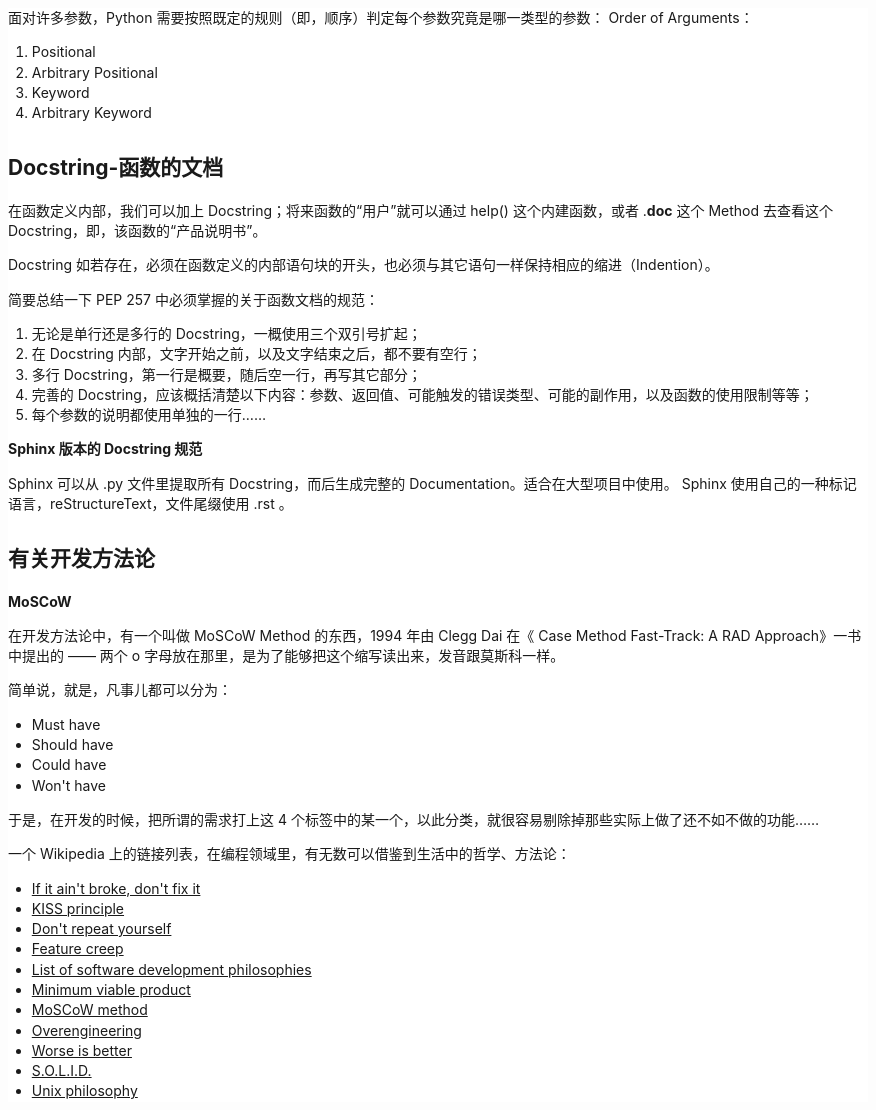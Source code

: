 面对许多参数，Python 需要按照既定的规则（即，顺序）判定每个参数究竟是哪一类型的参数：
Order of Arguments：
1. Positional
2. Arbitrary Positional
3. Keyword
4. Arbitrary Keyword

## Docstring-函数的文档
在函数定义内部，我们可以加上 Docstring；将来函数的“用户”就可以通过 help() 这个内建函数，或者 .__doc__ 这个 Method 去查看这个 Docstring，即，该函数的“产品说明书”。

Docstring 如若存在，必须在函数定义的内部语句块的开头，也必须与其它语句一样保持相应的缩进（Indention）。

简要总结一下 PEP 257 中必须掌握的关于函数文档的规范：
1. 无论是单行还是多行的 Docstring，一概使用三个双引号扩起；
2. 在 Docstring 内部，文字开始之前，以及文字结束之后，都不要有空行；
3. 多行 Docstring，第一行是概要，随后空一行，再写其它部分；
4. 完善的 Docstring，应该概括清楚以下内容：参数、返回值、可能触发的错误类型、可能的副作用，以及函数的使用限制等等；
5. 每个参数的说明都使用单独的一行……

**Sphinx 版本的 Docstring 规范**

Sphinx 可以从 .py 文件里提取所有 Docstring，而后生成完整的 Documentation。适合在大型项目中使用。
Sphinx 使用自己的一种标记语言，reStructureText，文件尾缀使用 .rst 。

## 有关开发方法论
**MoSCoW**

在开发方法论中，有一个叫做 MoSCoW Method 的东西，1994 年由 Clegg Dai 在《 Case Method Fast-Track: A RAD Approach》一书中提出的 —— 两个 o 字母放在那里，是为了能够把这个缩写读出来，发音跟莫斯科一样。

简单说，就是，凡事儿都可以分为：
- Must have
- Should have
- Could have
- Won't have

于是，在开发的时候，把所谓的需求打上这 4 个标签中的某一个，以此分类，就很容易剔除掉那些实际上做了还不如不做的功能……

一个 Wikipedia 上的链接列表，在编程领域里，有无数可以借鉴到生活中的哲学、方法论：
- [If it ain't broke, don't fix it](https://en.wikipedia.org/wiki/Bert_Lance#If_it_ain't_broke,_don't_fix_it)
- [KISS principle](https://en.wikipedia.org/wiki/KISS_principle)
- [Don't repeat yourself](https://en.wikipedia.org/wiki/Don't_repeat_yourself)
- [Feature creep](https://en.wikipedia.org/wiki/Feature_creep)
- [List of software development philosophies](https://en.wikipedia.org/wiki/List_of_software_development_philosophies)
- [Minimum viable product](https://en.wikipedia.org/wiki/Minimum_viable_product)
- [MoSCoW method](https://en.wikipedia.org/wiki/MoSCoW_method)
- [Overengineering](https://en.wikipedia.org/wiki/Overengineering)
- [Worse is better](https://en.wikipedia.org/wiki/Worse_is_better)
- [S.O.L.I.D.](https://en.wikipedia.org/wiki/SOLID)
- [Unix philosophy](https://en.wikipedia.org/wiki/Unix_philosophy)
